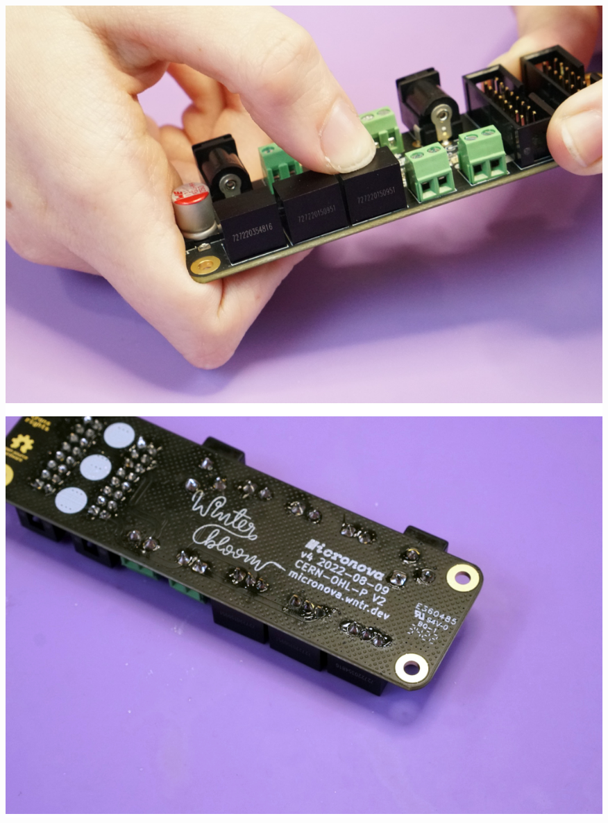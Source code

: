 ![Photo of the second 12V converter placed on the board](images/27-second-12v-converter-placement.jpg)

![Photo of the back of the board with all of the converters completely soldered](images/28-converters-soldered.jpg)
